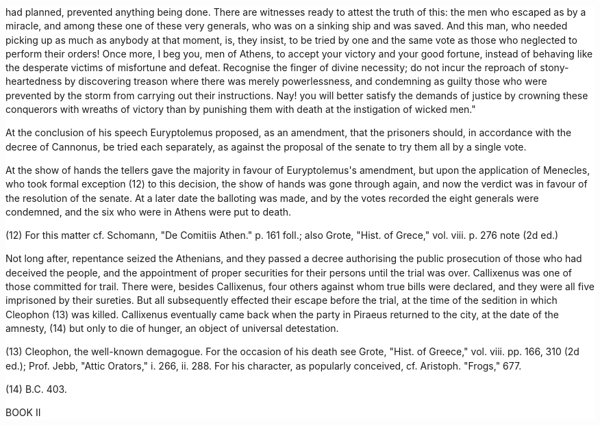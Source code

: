 had planned, prevented anything being done. There are witnesses ready to
attest the truth of this: the men who escaped as by a miracle, and among
these one of these very generals, who was on a sinking ship and was
saved. And this man, who needed picking up as much as anybody at that
moment, is, they insist, to be tried by one and the same vote as those
who neglected to perform their orders! Once more, I beg you, men
of Athens, to accept your victory and your good fortune, instead of
behaving like the desperate victims of misfortune and defeat.
Recognise the finger of divine necessity; do not incur the reproach
of stony-heartedness by discovering treason where there was merely
powerlessness, and condemning as guilty those who were prevented by the
storm from carrying out their instructions. Nay! you will better satisfy
the demands of justice by crowning these conquerors with wreaths of
victory than by punishing them with death at the instigation of wicked
men."

At the conclusion of his speech Euryptolemus proposed, as an amendment,
that the prisoners should, in accordance with the decree of Cannonus, be
tried each separately, as against the proposal of the senate to try them
all by a single vote.

At the show of hands the tellers gave the majority in favour of
Euryptolemus's amendment, but upon the application of Menecles, who
took formal exception (12) to this decision, the show of hands was gone
through again, and now the verdict was in favour of the resolution of
the senate. At a later date the balloting was made, and by the votes
recorded the eight generals were condemned, and the six who were in
Athens were put to death.

 (12) For this matter cf. Schomann, "De Comitiis Athen." p. 161 foll.;
    also Grote, "Hist. of Grece," vol. viii. p. 276 note (2d ed.)

Not long after, repentance seized the Athenians, and they passed a
decree authorising the public prosecution of those who had deceived the
people, and the appointment of proper securities for their persons until
the trial was over. Callixenus was one of those committed for trail.
There were, besides Callixenus, four others against whom true bills were
declared, and they were all five imprisoned by their sureties. But all
subsequently effected their escape before the trial, at the time of the
sedition in which Cleophon (13) was killed. Callixenus eventually came
back when the party in Piraeus returned to the city, at the date of
the amnesty, (14) but only to die of hunger, an object of universal
detestation.

 (13) Cleophon, the well-known demagogue. For the occasion of his death
    see Grote, "Hist. of Greece," vol. viii. pp. 166, 310 (2d ed.);
    Prof. Jebb, "Attic Orators," i. 266, ii. 288. For his character,
    as popularly conceived, cf. Aristoph. "Frogs," 677.

 (14) B.C. 403.




BOOK II
